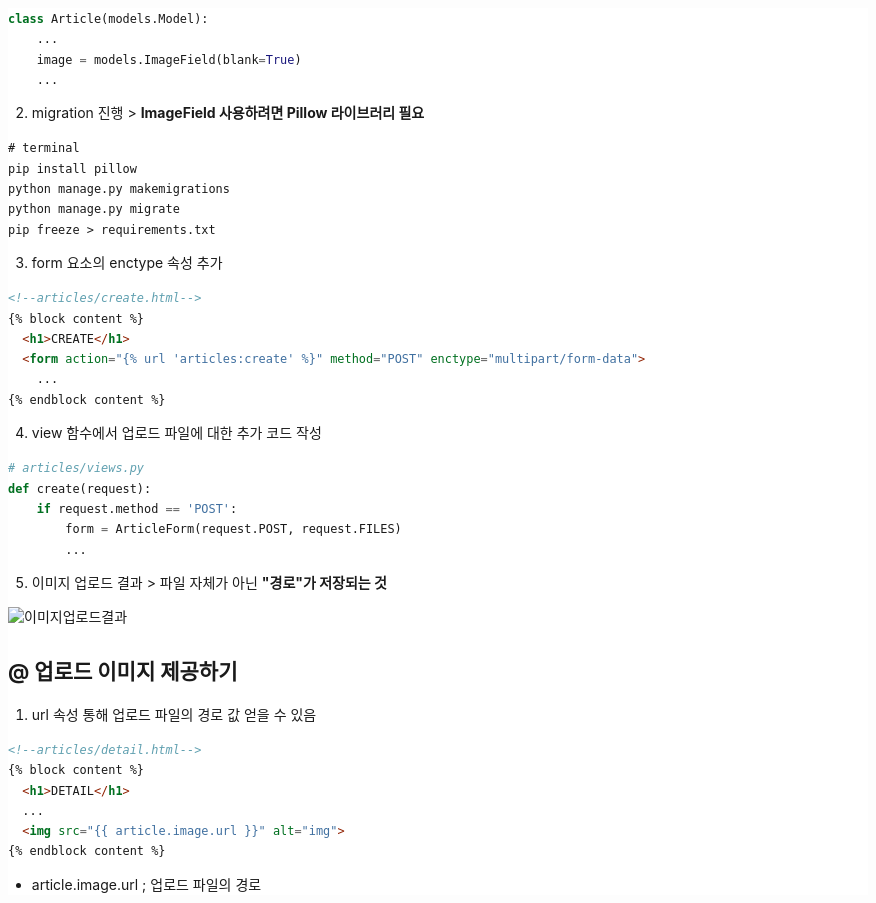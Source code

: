   ```python
  class Article(models.Model):
      ...
      image = models.ImageField(blank=True)
      ...
  ```

2. migration 진행 > **ImageField 사용하려면 Pillow 라이브러리 필요**

  ```
  # terminal
  pip install pillow
  python manage.py makemigrations
  python manage.py migrate
  pip freeze > requirements.txt
  ```

3. form 요소의 enctype 속성 추가

  ```html
  <!--articles/create.html-->
  {% block content %}
    <h1>CREATE</h1>
    <form action="{% url 'articles:create' %}" method="POST" enctype="multipart/form-data">
      ...
  {% endblock content %}
  ```

4. view 함수에서 업로드 파일에 대한 추가 코드 작성

  ```python
  # articles/views.py
  def create(request):
      if request.method == 'POST':
          form = ArticleForm(request.POST, request.FILES)
          ...
  ```

5. 이미지 업로드 결과 > 파일 자체가 아닌 **"경로"가 저장되는 것**

  <img width="1946" alt="이미지업로드결과" src="https://user-images.githubusercontent.com/121418205/231377259-91c54bbe-7636-4b47-802a-5559d1482100.png">

## @ 업로드 이미지 제공하기

1. url 속성 통해 업로드 파일의 경로 값 얻을 수 있음

  ```html
  <!--articles/detail.html-->
  {% block content %}
    <h1>DETAIL</h1>
    ...
    <img src="{{ article.image.url }}" alt="img">
  {% endblock content %}
  ```

  - article.image.url ; 업로드 파일의 경로

